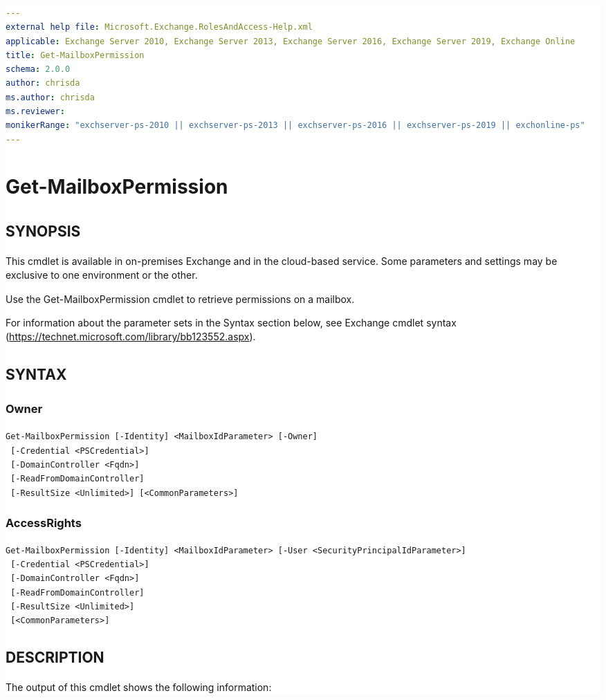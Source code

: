 ```yaml
---
external help file: Microsoft.Exchange.RolesAndAccess-Help.xml
applicable: Exchange Server 2010, Exchange Server 2013, Exchange Server 2016, Exchange Server 2019, Exchange Online
title: Get-MailboxPermission
schema: 2.0.0
author: chrisda
ms.author: chrisda
ms.reviewer:
monikerRange: "exchserver-ps-2010 || exchserver-ps-2013 || exchserver-ps-2016 || exchserver-ps-2019 || exchonline-ps"
---
```


# Get-MailboxPermission

## SYNOPSIS
This cmdlet is available in on-premises Exchange and in the cloud-based service. Some parameters and settings may be exclusive to one environment or the other.

Use the Get-MailboxPermission cmdlet to retrieve permissions on a mailbox.

For information about the parameter sets in the Syntax section below, see Exchange cmdlet syntax (https://technet.microsoft.com/library/bb123552.aspx).

## SYNTAX

### Owner
```
Get-MailboxPermission [-Identity] <MailboxIdParameter> [-Owner]
 [-Credential <PSCredential>]
 [-DomainController <Fqdn>]
 [-ReadFromDomainController]
 [-ResultSize <Unlimited>] [<CommonParameters>]
```

### AccessRights
```
Get-MailboxPermission [-Identity] <MailboxIdParameter> [-User <SecurityPrincipalIdParameter>]
 [-Credential <PSCredential>]
 [-DomainController <Fqdn>]
 [-ReadFromDomainController]
 [-ResultSize <Unlimited>]
 [<CommonParameters>]
```

## DESCRIPTION
The output of this cmdlet shows the following information:
